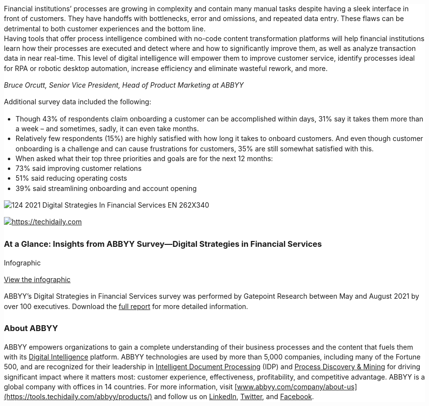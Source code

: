Financial institutions’ processes are growing in complexity and contain many manual tasks despite having a sleek interface in front of customers. They have handoffs with bottlenecks, error and omissions, and repeated data entry. These flaws can be detrimental to both customer experiences and the bottom line.   
Having tools that offer process intelligence combined with no-code content transformation platforms will help financial institutions learn how their processes are executed and detect where and how to significantly improve them, as well as analyze transaction data in near real-time. This level of digital intelligence will empower them to improve customer service, identify processes ideal for RPA or robotic desktop automation, increase efficiency and eliminate wasteful rework, and more.

_Bruce Orcutt, Senior Vice President, Head of Product Marketing at ABBYY_

Additional survey data included the following:

* Though 43% of respondents claim onboarding a customer can be accomplished within days, 31% say it takes them more than a week – and sometimes, sadly, it can even take months.
* Relatively few respondents (15%) are highly satisfied with how long it takes to onboard customers. And even though customer onboarding is a challenge and can cause frustrations for customers, 35% are still somewhat satisfied with this.
* When asked what their top three priorities and goals are for the next 12 months:
* 73% said improving customer relations
* 51% said reducing operating costs
* 39% said streamlining onboarding and account opening

![124 2021 Digital Strategies In Financial Services EN 262X340](https://static1.abbyy.com/abbyycommedia/34742/124-2021-digital-strategies-in-financial-services-en-262x340.png)


<a href="https://aligracehair.sjv.io/c/5597632/1884017/19272" target="_top" id="1884017">
  <img src="//a.impactradius-go.com/display-ad/19272-1884017" border="0" alt="https://techidaily.com" width="300" height="90"/>
</a>
<img height="0" width="0" src="https://aligracehair.sjv.io/i/5597632/1884017/19272" style="position:absolute;visibility:hidden;" border="0" />


### At a Glance: Insights from ABBYY Survey—Digital Strategies in Financial Services

Infographic

[View the infographic](https://static3.abbyy.com/abbyycommedia/34730/infographic-financialservices-digitaltransformationsurveystrategies-en.pdf "View the infographic") 

ABBYY’s Digital Strategies in Financial Services survey was performed by Gatepoint Research between May and August 2021 by over 100 executives. Download the [full report](https://tools.techidaily.com/abbyy/products/) for more detailed information.

### About ABBYY

ABBYY empowers organizations to gain a complete understanding of their business processes and the content that fuels them with its [Digital Intelligence](https://tools.techidaily.com/abbyy/products/) platform. ABBYY technologies are used by more than 5,000 companies, including many of the Fortune 500, and are recognized for their leadership in [Intelligent Document Processing](https://tools.techidaily.com/abbyy/products/) (IDP) and [Process Discovery & Mining](https://tools.techidaily.com/abbyy/products/) for driving significant impact where it matters most: customer experience, effectiveness, profitability, and competitive advantage. ABBYY is a global company with offices in 14 countries. For more information, visit [www.abbyy.com/company/about-us](https://tools.techidaily.com/abbyy/products/) and follow us on [LinkedIn](https://www.linkedin.com/company/abbyy/ "ABBYY - LinkedIn"), [Twitter](https://twitter.com/abbyy%5Fsoftware "ABBYY - Twitter"), and [Facebook](https://www.facebook.com/ABBYYsoft "ABBYY - Facebook").
